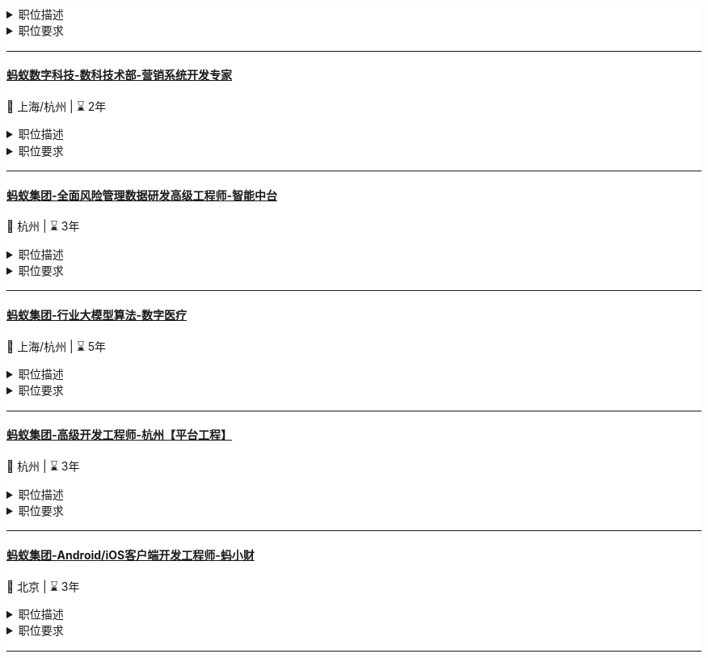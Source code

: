 <details><summary>职位描述</summary></details>

<details><summary>职位要求</summary></details>

---

#### [蚂蚁数字科技-数科技术部-营销系统开发专家](https://talent.antgroup.com/off-campus-position?positionId=25011303038291)

📍 上海/杭州 | ⌛ 2年

<details><summary>职位描述</summary></details>

<details><summary>职位要求</summary></details>

---

#### [蚂蚁集团-全面风险管理数据研发高级工程师-智能中台](https://talent.antgroup.com/off-campus-position?positionId=25060905079912)

📍 杭州 | ⌛ 3年

<details><summary>职位描述</summary></details>

<details><summary>职位要求</summary></details>

---

#### [蚂蚁集团-行业大模型算法-数字医疗](https://talent.antgroup.com/off-campus-position?positionId=1945710)

📍 上海/杭州 | ⌛ 5年

<details><summary>职位描述</summary></details>

<details><summary>职位要求</summary></details>

---

#### [蚂蚁集团-高级开发工程师-杭州【平台工程】](https://talent.antgroup.com/off-campus-position?positionId=25060304984466)

📍 杭州 | ⌛ 3年

<details><summary>职位描述</summary></details>

<details><summary>职位要求</summary></details>

---

#### [蚂蚁集团-Android/iOS客户端开发工程师-蚂小财](https://talent.antgroup.com/off-campus-position?positionId=25061105122210)

📍 北京 | ⌛ 3年

<details><summary>职位描述</summary></details>

<details><summary>职位要求</summary></details>

---
